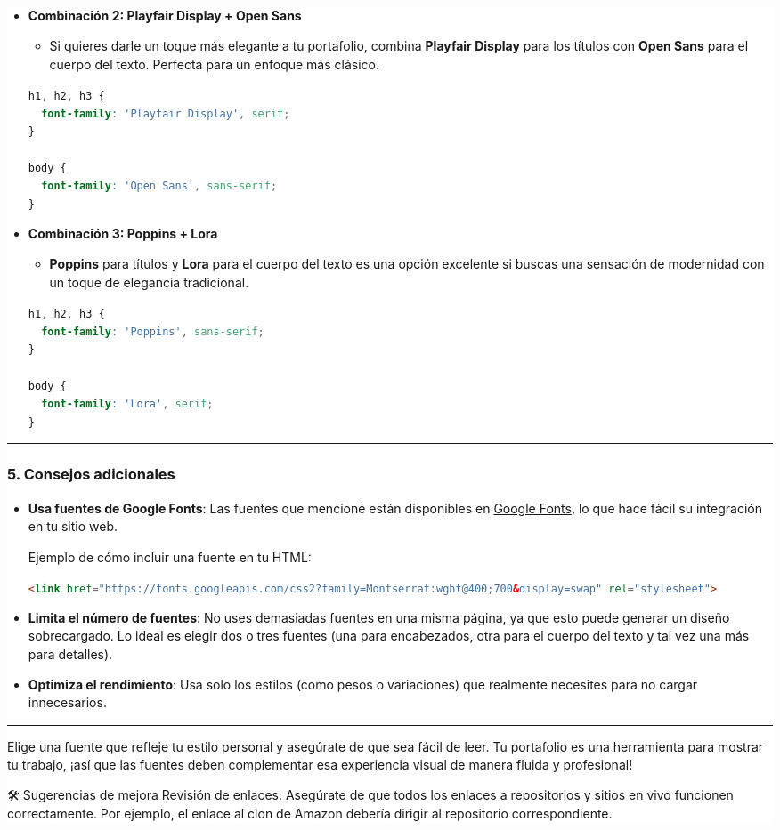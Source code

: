 - **Combinación 2: Playfair Display + Open Sans**
  - Si quieres darle un toque más elegante a tu portafolio, combina **Playfair Display** para los títulos con **Open Sans** para el cuerpo del texto. Perfecta para un enfoque más clásico.
  
  ```css
  h1, h2, h3 {
    font-family: 'Playfair Display', serif;
  }
  
  body {
    font-family: 'Open Sans', sans-serif;
  }
  ```

- **Combinación 3: Poppins + Lora**
  - **Poppins** para títulos y **Lora** para el cuerpo del texto es una opción excelente si buscas una sensación de modernidad con un toque de elegancia tradicional.
  
  ```css
  h1, h2, h3 {
    font-family: 'Poppins', sans-serif;
  }
  
  body {
    font-family: 'Lora', serif;
  }
  ```

---

### 5. **Consejos adicionales**
- **Usa fuentes de Google Fonts**: Las fuentes que mencioné están disponibles en [Google Fonts](https://fonts.google.com/), lo que hace fácil su integración en tu sitio web.
  
  Ejemplo de cómo incluir una fuente en tu HTML:
  
  ```html
  <link href="https://fonts.googleapis.com/css2?family=Montserrat:wght@400;700&display=swap" rel="stylesheet">
  ```

- **Limita el número de fuentes**: No uses demasiadas fuentes en una misma página, ya que esto puede generar un diseño sobrecargado. Lo ideal es elegir dos o tres fuentes (una para encabezados, otra para el cuerpo del texto y tal vez una más para detalles).

- **Optimiza el rendimiento**: Usa solo los estilos (como pesos o variaciones) que realmente necesites para no cargar innecesarios. 

---

Elige una fuente que refleje tu estilo personal y asegúrate de que sea fácil de leer. Tu portafolio es una herramienta para mostrar tu trabajo, ¡así que las fuentes deben complementar esa experiencia visual de manera fluida y profesional!




🛠️ Sugerencias de mejora
Revisión de enlaces: Asegúrate de que todos los enlaces a repositorios y sitios en vivo funcionen correctamente. Por ejemplo, el enlace al clon de Amazon debería dirigir al repositorio correspondiente.
